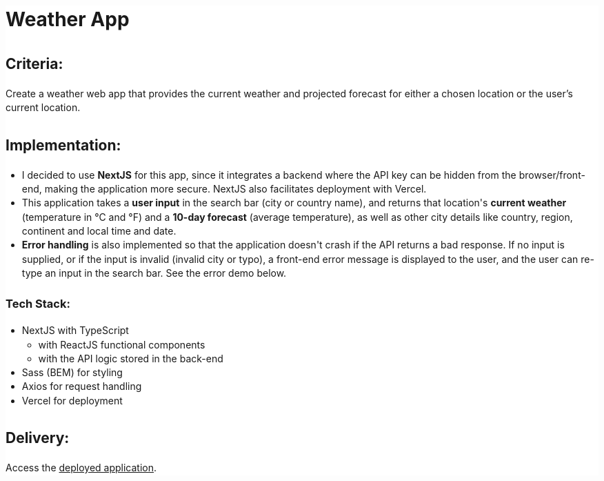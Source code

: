 # Weather App

## Criteria:
Create a weather web app that provides the current weather and projected forecast for either a chosen location or the user’s current location.

## Implementation:
- I decided to use **NextJS** for this app, since it integrates a backend where the API key can be hidden from the browser/front-end, making the application more secure. NextJS also facilitates deployment with Vercel.
- This application takes a **user input** in the search bar (city or country name), and returns that location's **current weather** (temperature in °C and °F) and a **10-day forecast** (average temperature), as well as other city details like country, region, continent and local time and date.
- **Error handling** is also implemented so that the application doesn't crash if the API returns a bad response. If no input is supplied, or if the input is invalid (invalid city or typo), a front-end error message is displayed to the user, and the user can re-type an input in the search bar. See the error demo below.

### Tech Stack:
- NextJS with TypeScript
    - with ReactJS functional components
    - with the API logic stored in the back-end
- Sass (BEM) for styling
- Axios for request handling
- Vercel for deployment

## Delivery:
Access the [deployed application](https://weather-app-emilydaykin.vercel.app/).

<p align="center">